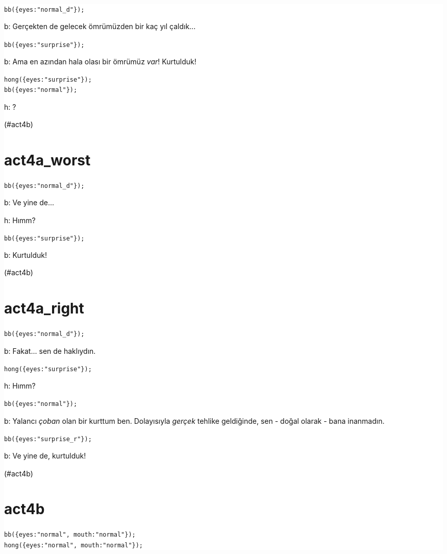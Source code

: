 `bb({eyes:"normal_d"});`

b: Gerçekten de gelecek ömrümüzden bir kaç yıl çaldık...

`bb({eyes:"surprise"});`

b: Ama en azından hala olası bir ömrümüz *var*! Kurtulduk!

```
hong({eyes:"surprise"});
bb({eyes:"normal"});
```

h: ?

(#act4b)

# act4a_worst

`bb({eyes:"normal_d"});`

b: Ve yine de...

h: Hımm?

`bb({eyes:"surprise"});`

b: Kurtulduk!

(#act4b)

# act4a_right

`bb({eyes:"normal_d"});`

b: Fakat... sen de haklıydın.

`hong({eyes:"surprise"});`

h: Hımm?

`bb({eyes:"normal"});`

b: Yalancı *çoban* olan bir kurttum ben. Dolayısıyla *gerçek* tehlike geldiğinde, sen - doğal olarak - bana inanmadın.

`bb({eyes:"surprise_r"});`

b: Ve yine de, kurtulduk!

(#act4b)

# act4b

```
bb({eyes:"normal", mouth:"normal"});
hong({eyes:"normal", mouth:"normal"});
```

